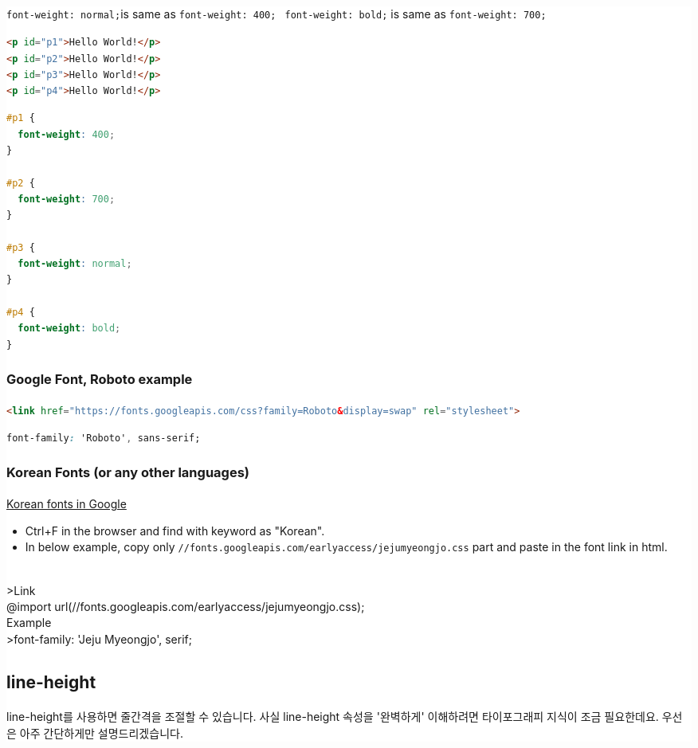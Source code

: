  `font-weight: normal;`is same as `font-weight: 400;`
 ` font-weight: bold;` is same as `font-weight: 700;`

```html
<p id="p1">Hello World!</p>
<p id="p2">Hello World!</p>
<p id="p3">Hello World!</p>
<p id="p4">Hello World!</p>
```
```css
#p1 {
  font-weight: 400;
}

#p2 {
  font-weight: 700;
}

#p3 {
  font-weight: normal;
}

#p4 {
  font-weight: bold;
}
```

### Google Font, Roboto example
```html
<link href="https://fonts.googleapis.com/css?family=Roboto&display=swap" rel="stylesheet">
```
```css
font-family: 'Roboto', sans-serif;
```
### Korean Fonts (or any other languages)
[Korean fonts in Google](https://fonts.google.com/earlyaccess)
<br>
- Ctrl+F in the browser and find with keyword as "Korean".
- In below example, copy only `//fonts.googleapis.com/earlyaccess/jejumyeongjo.css` part and paste in the font link in html.
<br>
>Link 
<br>
@import url(//fonts.googleapis.com/earlyaccess/jejumyeongjo.css);
<br>
Example
<br>
>font-family: 'Jeju Myeongjo', serif;

## line-height

line-height를 사용하면 줄간격을 조절할 수 있습니다. 사실 line-height 속성을 '완벽하게' 이해하려면 타이포그래피 지식이 조금 필요한데요. 우선은 아주 간단하게만 설명드리겠습니다.
